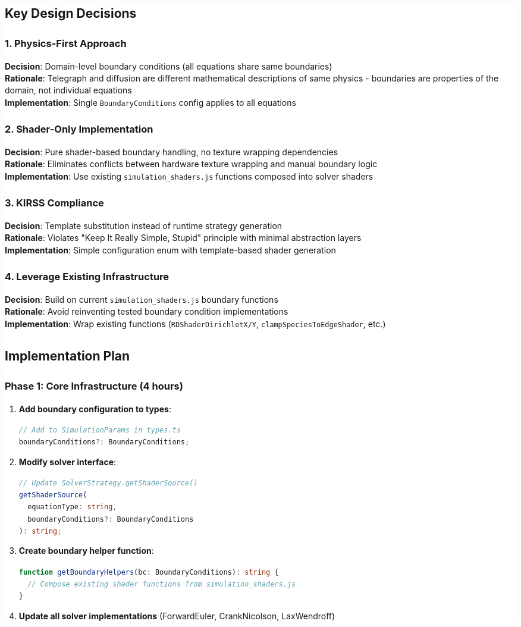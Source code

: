 ## Key Design Decisions

### 1. Physics-First Approach
**Decision**: Domain-level boundary conditions (all equations share same boundaries)  
**Rationale**: Telegraph and diffusion are different mathematical descriptions of same physics - boundaries are properties of the domain, not individual equations  
**Implementation**: Single `BoundaryConditions` config applies to all equations

### 2. Shader-Only Implementation  
**Decision**: Pure shader-based boundary handling, no texture wrapping dependencies  
**Rationale**: Eliminates conflicts between hardware texture wrapping and manual boundary logic  
**Implementation**: Use existing `simulation_shaders.js` functions composed into solver shaders

### 3. KIRSS Compliance
**Decision**: Template substitution instead of runtime strategy generation  
**Rationale**: Violates "Keep It Really Simple, Stupid" principle with minimal abstraction layers  
**Implementation**: Simple configuration enum with template-based shader generation

### 4. Leverage Existing Infrastructure
**Decision**: Build on current `simulation_shaders.js` boundary functions  
**Rationale**: Avoid reinventing tested boundary condition implementations  
**Implementation**: Wrap existing functions (`RDShaderDirichletX/Y`, `clampSpeciesToEdgeShader`, etc.)

## Implementation Plan

### Phase 1: Core Infrastructure (4 hours)
1. **Add boundary configuration to types**:
   ```typescript
   // Add to SimulationParams in types.ts
   boundaryConditions?: BoundaryConditions;
   ```

2. **Modify solver interface**:
   ```typescript
   // Update SolverStrategy.getShaderSource()
   getShaderSource(
     equationType: string, 
     boundaryConditions?: BoundaryConditions
   ): string;
   ```

3. **Create boundary helper function**:
   ```typescript
   function getBoundaryHelpers(bc: BoundaryConditions): string {
     // Compose existing shader functions from simulation_shaders.js
   }
   ```

4. **Update all solver implementations** (ForwardEuler, CrankNicolson, LaxWendroff)
